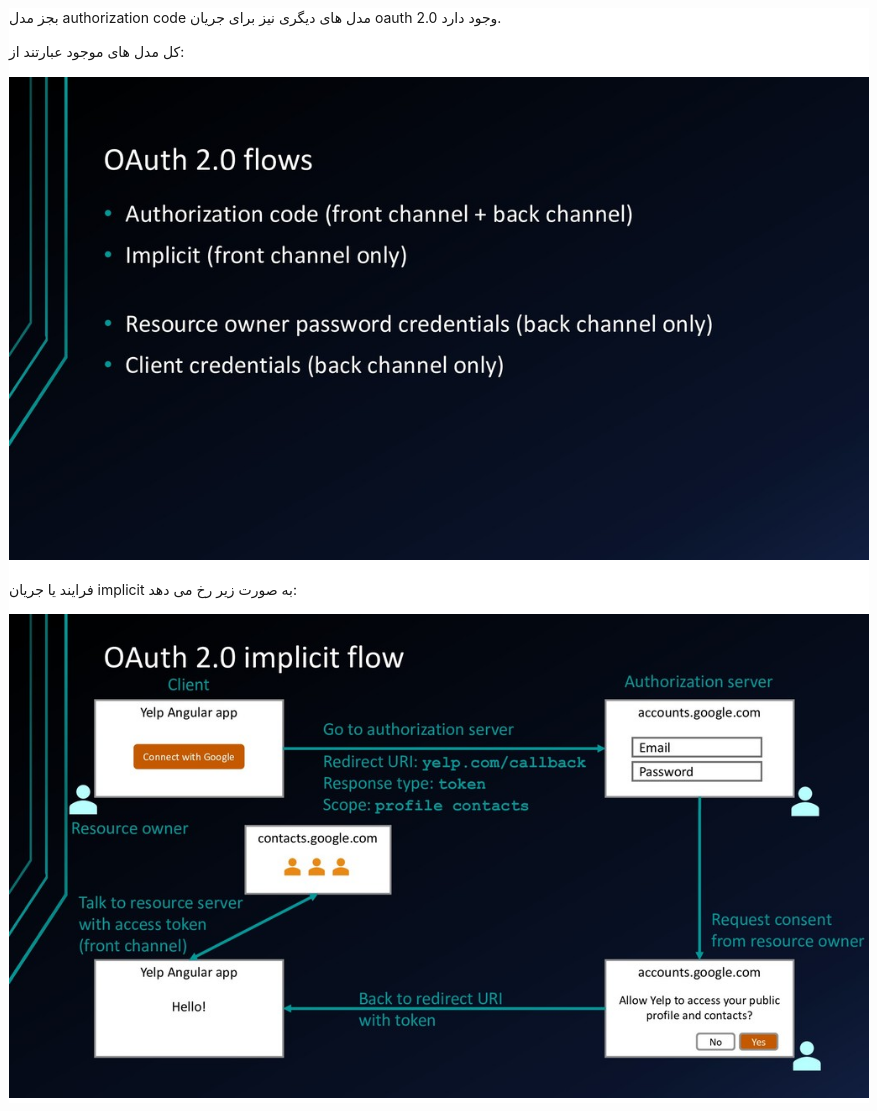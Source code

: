 بجز مدل authorization code مدل های دیگری نیز برای جریان oauth 2.0 وجود دارد.

کل مدل های موجود عبارتند از:

![slide_19](_static/images/oauth/slide_19.jpg)

فرایند یا جریان implicit به صورت زیر رخ می دهد:

![slide_20](_static/images/oauth/slide_20.jpg)
